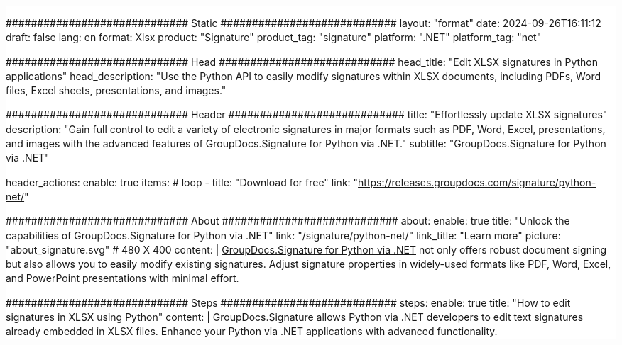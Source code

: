 



---
############################# Static ############################
layout: "format"
date:  2024-09-26T16:11:12
draft: false
lang: en
format: Xlsx
product: "Signature"
product_tag: "signature"
platform: ".NET"
platform_tag: "net"

############################# Head ############################
head_title: "Edit XLSX signatures in Python applications"
head_description: "Use the Python API to easily modify signatures within XLSX documents, including PDFs, Word files, Excel sheets, presentations, and images."

############################# Header ############################
title: "Effortlessly update XLSX signatures" 
description: "Gain full control to edit a variety of electronic signatures in major formats such as PDF, Word, Excel, presentations, and images with the advanced features of GroupDocs.Signature for Python via .NET."
subtitle: "GroupDocs.Signature for Python via .NET" 

header_actions:
  enable: true
  items:
    #  loop
    - title: "Download for free"
      link: "https://releases.groupdocs.com/signature/python-net/"
      
############################# About ############################
about:
    enable: true
    title: "Unlock the capabilities of GroupDocs.Signature for Python via .NET"
    link: "/signature/python-net/"
    link_title: "Learn more"
    picture: "about_signature.svg" # 480 X 400
    content: |
       [GroupDocs.Signature for Python via .NET](/signature/python-net/) not only offers robust document signing but also allows you to easily modify existing signatures. Adjust signature properties in widely-used formats like PDF, Word, Excel, and PowerPoint presentations with minimal effort.

############################# Steps ############################
steps:
    enable: true
    title: "How to edit signatures in XLSX using Python"
    content: |
      [GroupDocs.Signature](/signature/python-net/) allows Python via .NET developers to edit text signatures already embedded in XLSX files. Enhance your Python via .NET applications with advanced functionality.
      